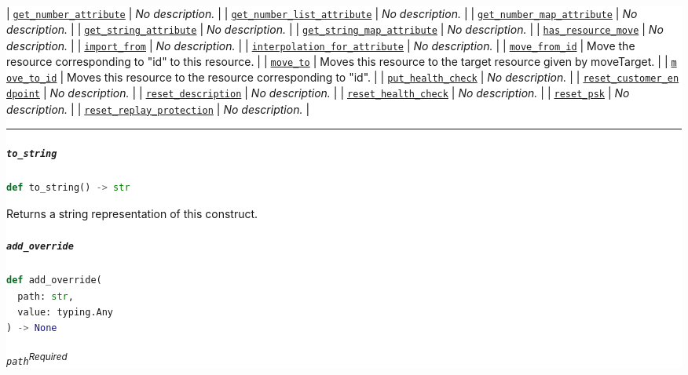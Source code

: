 | <code><a href="#@cdktf/provider-cloudflare.magicWanIpsecTunnel.MagicWanIpsecTunnel.getNumberAttribute">get_number_attribute</a></code> | *No description.* |
| <code><a href="#@cdktf/provider-cloudflare.magicWanIpsecTunnel.MagicWanIpsecTunnel.getNumberListAttribute">get_number_list_attribute</a></code> | *No description.* |
| <code><a href="#@cdktf/provider-cloudflare.magicWanIpsecTunnel.MagicWanIpsecTunnel.getNumberMapAttribute">get_number_map_attribute</a></code> | *No description.* |
| <code><a href="#@cdktf/provider-cloudflare.magicWanIpsecTunnel.MagicWanIpsecTunnel.getStringAttribute">get_string_attribute</a></code> | *No description.* |
| <code><a href="#@cdktf/provider-cloudflare.magicWanIpsecTunnel.MagicWanIpsecTunnel.getStringMapAttribute">get_string_map_attribute</a></code> | *No description.* |
| <code><a href="#@cdktf/provider-cloudflare.magicWanIpsecTunnel.MagicWanIpsecTunnel.hasResourceMove">has_resource_move</a></code> | *No description.* |
| <code><a href="#@cdktf/provider-cloudflare.magicWanIpsecTunnel.MagicWanIpsecTunnel.importFrom">import_from</a></code> | *No description.* |
| <code><a href="#@cdktf/provider-cloudflare.magicWanIpsecTunnel.MagicWanIpsecTunnel.interpolationForAttribute">interpolation_for_attribute</a></code> | *No description.* |
| <code><a href="#@cdktf/provider-cloudflare.magicWanIpsecTunnel.MagicWanIpsecTunnel.moveFromId">move_from_id</a></code> | Move the resource corresponding to "id" to this resource. |
| <code><a href="#@cdktf/provider-cloudflare.magicWanIpsecTunnel.MagicWanIpsecTunnel.moveTo">move_to</a></code> | Moves this resource to the target resource given by moveTarget. |
| <code><a href="#@cdktf/provider-cloudflare.magicWanIpsecTunnel.MagicWanIpsecTunnel.moveToId">move_to_id</a></code> | Moves this resource to the resource corresponding to "id". |
| <code><a href="#@cdktf/provider-cloudflare.magicWanIpsecTunnel.MagicWanIpsecTunnel.putHealthCheck">put_health_check</a></code> | *No description.* |
| <code><a href="#@cdktf/provider-cloudflare.magicWanIpsecTunnel.MagicWanIpsecTunnel.resetCustomerEndpoint">reset_customer_endpoint</a></code> | *No description.* |
| <code><a href="#@cdktf/provider-cloudflare.magicWanIpsecTunnel.MagicWanIpsecTunnel.resetDescription">reset_description</a></code> | *No description.* |
| <code><a href="#@cdktf/provider-cloudflare.magicWanIpsecTunnel.MagicWanIpsecTunnel.resetHealthCheck">reset_health_check</a></code> | *No description.* |
| <code><a href="#@cdktf/provider-cloudflare.magicWanIpsecTunnel.MagicWanIpsecTunnel.resetPsk">reset_psk</a></code> | *No description.* |
| <code><a href="#@cdktf/provider-cloudflare.magicWanIpsecTunnel.MagicWanIpsecTunnel.resetReplayProtection">reset_replay_protection</a></code> | *No description.* |

---

##### `to_string` <a name="to_string" id="@cdktf/provider-cloudflare.magicWanIpsecTunnel.MagicWanIpsecTunnel.toString"></a>

```python
def to_string() -> str
```

Returns a string representation of this construct.

##### `add_override` <a name="add_override" id="@cdktf/provider-cloudflare.magicWanIpsecTunnel.MagicWanIpsecTunnel.addOverride"></a>

```python
def add_override(
  path: str,
  value: typing.Any
) -> None
```

###### `path`<sup>Required</sup> <a name="path" id="@cdktf/provider-cloudflare.magicWanIpsecTunnel.MagicWanIpsecTunnel.addOverride.parameter.path"></a>
